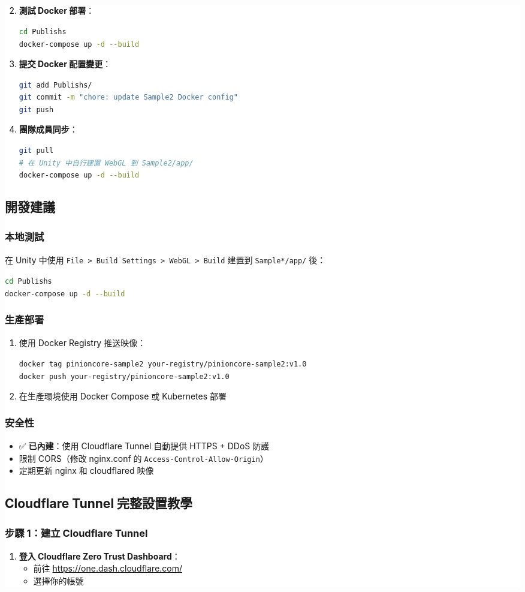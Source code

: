 2. **測試 Docker 部署**：
   ```bash
   cd Publishs
   docker-compose up -d --build
   ```

3. **提交 Docker 配置變更**：
   ```bash
   git add Publishs/
   git commit -m "chore: update Sample2 Docker config"
   git push
   ```

4. **團隊成員同步**：
   ```bash
   git pull
   # 在 Unity 中自行建置 WebGL 到 Sample2/app/
   docker-compose up -d --build
   ```

## 開發建議

### 本地測試

在 Unity 中使用 `File > Build Settings > WebGL > Build` 建置到 `Sample*/app/` 後：
```bash
cd Publishs
docker-compose up -d --build
```

### 生產部署

1. 使用 Docker Registry 推送映像：
   ```bash
   docker tag pinioncore-sample2 your-registry/pinioncore-sample2:v1.0
   docker push your-registry/pinioncore-sample2:v1.0
   ```

2. 在生產環境使用 Docker Compose 或 Kubernetes 部署

### 安全性

- ✅ **已內建**：使用 Cloudflare Tunnel 自動提供 HTTPS + DDoS 防護
- 限制 CORS（修改 nginx.conf 的 `Access-Control-Allow-Origin`）
- 定期更新 nginx 和 cloudflared 映像

## Cloudflare Tunnel 完整設置教學

### 步驟 1：建立 Cloudflare Tunnel

1. **登入 Cloudflare Zero Trust Dashboard**：
   - 前往 https://one.dash.cloudflare.com/
   - 選擇你的帳號
